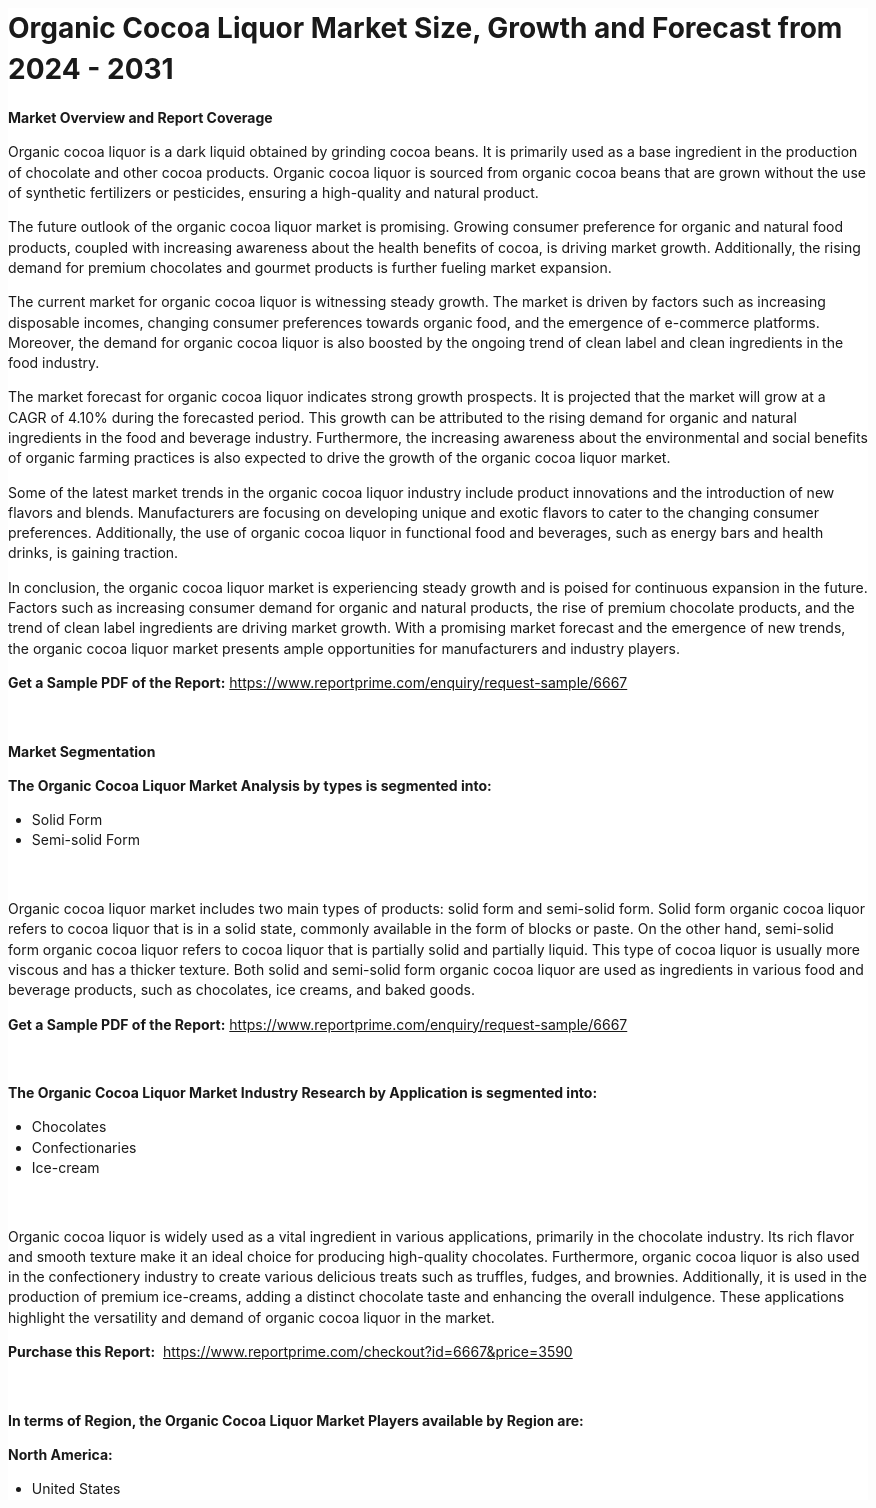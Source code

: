 <p><h1>Organic Cocoa Liquor Market Size, Growth and Forecast from 2024 - 2031</h1></p><p><strong>Market Overview and Report Coverage</strong></p>
<p><p>Organic cocoa liquor is a dark liquid obtained by grinding cocoa beans. It is primarily used as a base ingredient in the production of chocolate and other cocoa products. Organic cocoa liquor is sourced from organic cocoa beans that are grown without the use of synthetic fertilizers or pesticides, ensuring a high-quality and natural product.</p><p>The future outlook of the organic cocoa liquor market is promising. Growing consumer preference for organic and natural food products, coupled with increasing awareness about the health benefits of cocoa, is driving market growth. Additionally, the rising demand for premium chocolates and gourmet products is further fueling market expansion.</p><p>The current market for organic cocoa liquor is witnessing steady growth. The market is driven by factors such as increasing disposable incomes, changing consumer preferences towards organic food, and the emergence of e-commerce platforms. Moreover, the demand for organic cocoa liquor is also boosted by the ongoing trend of clean label and clean ingredients in the food industry.</p><p>The market forecast for organic cocoa liquor indicates strong growth prospects. It is projected that the market will grow at a CAGR of 4.10% during the forecasted period. This growth can be attributed to the rising demand for organic and natural ingredients in the food and beverage industry. Furthermore, the increasing awareness about the environmental and social benefits of organic farming practices is also expected to drive the growth of the organic cocoa liquor market.</p><p>Some of the latest market trends in the organic cocoa liquor industry include product innovations and the introduction of new flavors and blends. Manufacturers are focusing on developing unique and exotic flavors to cater to the changing consumer preferences. Additionally, the use of organic cocoa liquor in functional food and beverages, such as energy bars and health drinks, is gaining traction.</p><p>In conclusion, the organic cocoa liquor market is experiencing steady growth and is poised for continuous expansion in the future. Factors such as increasing consumer demand for organic and natural products, the rise of premium chocolate products, and the trend of clean label ingredients are driving market growth. With a promising market forecast and the emergence of new trends, the organic cocoa liquor market presents ample opportunities for manufacturers and industry players.</p></p>
<p><strong>Get a Sample PDF of the Report:</strong> <a href="https://www.reportprime.com/enquiry/request-sample/6667">https://www.reportprime.com/enquiry/request-sample/6667</a></p>
<p>&nbsp;</p>
<p><strong>Market Segmentation</strong></p>
<p><strong>The Organic Cocoa Liquor Market Analysis by types is segmented into:</strong></p>
<p><ul><li>Solid Form</li><li>Semi-solid Form</li></ul></p>
<p>&nbsp;</p>
<p><p>Organic cocoa liquor market includes two main types of products: solid form and semi-solid form. Solid form organic cocoa liquor refers to cocoa liquor that is in a solid state, commonly available in the form of blocks or paste. On the other hand, semi-solid form organic cocoa liquor refers to cocoa liquor that is partially solid and partially liquid. This type of cocoa liquor is usually more viscous and has a thicker texture. Both solid and semi-solid form organic cocoa liquor are used as ingredients in various food and beverage products, such as chocolates, ice creams, and baked goods.</p></p>
<p><strong>Get a Sample PDF of the Report:</strong>&nbsp;<a href="https://www.reportprime.com/enquiry/request-sample/6667">https://www.reportprime.com/enquiry/request-sample/6667</a></p>
<p>&nbsp;</p>
<p><strong>The Organic Cocoa Liquor Market Industry Research by Application is segmented into:</strong></p>
<p><ul><li>Chocolates</li><li>Confectionaries</li><li>Ice-cream</li></ul></p>
<p>&nbsp;</p>
<p><p>Organic cocoa liquor is widely used as a vital ingredient in various applications, primarily in the chocolate industry. Its rich flavor and smooth texture make it an ideal choice for producing high-quality chocolates. Furthermore, organic cocoa liquor is also used in the confectionery industry to create various delicious treats such as truffles, fudges, and brownies. Additionally, it is used in the production of premium ice-creams, adding a distinct chocolate taste and enhancing the overall indulgence. These applications highlight the versatility and demand of organic cocoa liquor in the market.</p></p>
<p><strong>Purchase this Report:</strong>&nbsp; <a href="https://www.reportprime.com/checkout?id=6667&price=3590">https://www.reportprime.com/checkout?id=6667&price=3590</a></p>
<p>&nbsp;</p>
<p><strong>In terms of Region, the Organic Cocoa Liquor Market Players available by Region are:</strong></p>
<p>
    <p> <strong> North America: </strong>
        <ul>
            <li>United States</li>